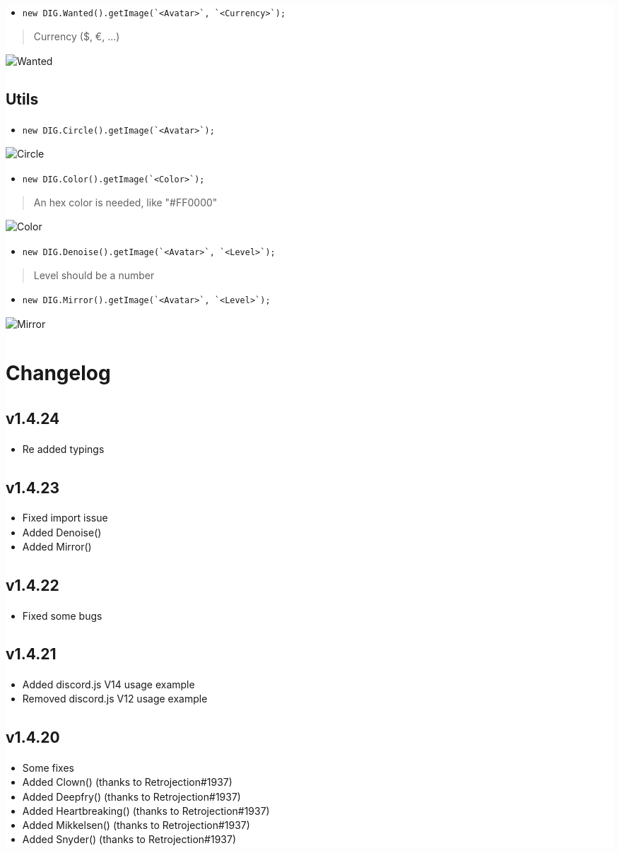 - ``new DIG.Wanted().getImage(`<Avatar>`, `<Currency>`);``

> Currency ($, €, ...)

![Wanted](https://imgur.com/NJfzJeN.png)


## Utils

- ``new DIG.Circle().getImage(`<Avatar>`);``

![Circle](https://imgur.com/0Zo8NYS.png)

- ``new DIG.Color().getImage(`<Color>`);``

> An hex color is needed, like "#FF0000"

![Color](https://imgur.com/40tMwfe.png)

- ``new DIG.Denoise().getImage(`<Avatar>`, `<Level>`);``

> Level should be a number

- ``new DIG.Mirror().getImage(`<Avatar>`, `<Level>`);``

![Mirror](https://imgur.com/oaxbVAC.png)

# Changelog

## v1.4.24
- Re added typings

## v1.4.23
- Fixed import issue
- Added Denoise() 
- Added Mirror()
## v1.4.22
- Fixed some bugs

## v1.4.21
- Added discord.js V14 usage example
- Removed discord.js V12 usage example

## v1.4.20
- Some fixes
- Added Clown() (thanks to Retrojection#1937)
- Added Deepfry() (thanks to Retrojection#1937)
- Added Heartbreaking() (thanks to Retrojection#1937)
- Added Mikkelsen() (thanks to Retrojection#1937)
- Added Snyder() (thanks to Retrojection#1937)
